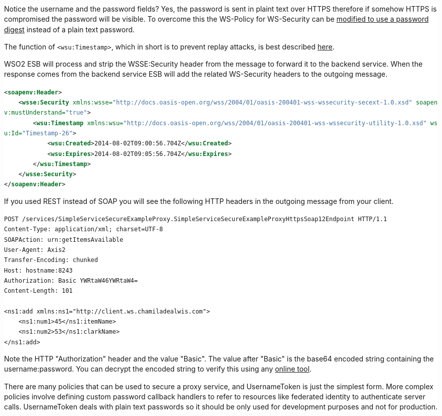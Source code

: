 Notice the username and the password fields? Yes, the password is sent in plaint text over HTTPS therefore if somehow HTTPS is compromised the password will be visible. To overcome this the WS-Policy for WS-Security can be [modified to use a password digest](http://soasecurity.org/2014/03/19/securing-a-proxy-service-in-wso2-esb-1-1-using-hash-passwords-in-username-token) instead of a plain text password. 

The function of `<wsu:Timestamp>`, which in short is to prevent replay attacks, is best described [here](http://hasini-gunasinghe.blogspot.com/2012/02/timestamp-in-ws-security-to-mitigate.html). 

WSO2 ESB will process and strip the WSSE:Security header from the message to forward it to the backend service. When the response comes from the backend service ESB will add the related WS-Security headers to the outgoing message. 

```xml
<soapenv:Header>
    <wsse:Security xmlns:wsse="http://docs.oasis-open.org/wss/2004/01/oasis-200401-wss-wssecurity-secext-1.0.xsd" soapenv:mustUnderstand="true">
        <wsu:Timestamp xmlns:wsu="http://docs.oasis-open.org/wss/2004/01/oasis-200401-wss-wssecurity-utility-1.0.xsd" wsu:Id="Timestamp-26">
            <wsu:Created>2014-08-02T09:00:56.704Z</wsu:Created>
            <wsu:Expires>2014-08-02T09:05:56.704Z</wsu:Expires>
        </wsu:Timestamp>
    </wsse:Security>
</soapenv:Header>
```

If you used REST instead of SOAP you will see the following HTTP headers in the outgoing message from your client. 

```
POST /services/SimpleServiceSecureExampleProxy.SimpleServiceSecureExampleProxyHttpsSoap12Endpoint HTTP/1.1
Content-Type: application/xml; charset=UTF-8
SOAPAction: urn:getItemsAvailable
User-Agent: Axis2
Transfer-Encoding: chunked
Host: hostname:8243
Authorization: Basic YWRtaW46YWRtaW4=
Content-Length: 101

<ns1:add xmlns:ns1="http://client.ws.chamiladealwis.com">
    <ns1:num1>45</ns1:itemName>
    <ns1:num2>53</ns1:clarkName>
</ns1:add>
```

Note the HTTP "Authorization" header and the value "Basic". The value after "Basic" is the base64 encoded string containing the username:password. You can decrypt the encoded string to verify this using any [online tool](http://www5.rptea.com/base64/).

There are many policies that can be used to secure a proxy service, and UsernameToken is just the simplest form. More complex policies involve defining custom password callback handlers to refer to resources like federated identity to authenticate server calls. UsernameToken deals with plain text passwords so it should be only used for development purposes and not for production. 

